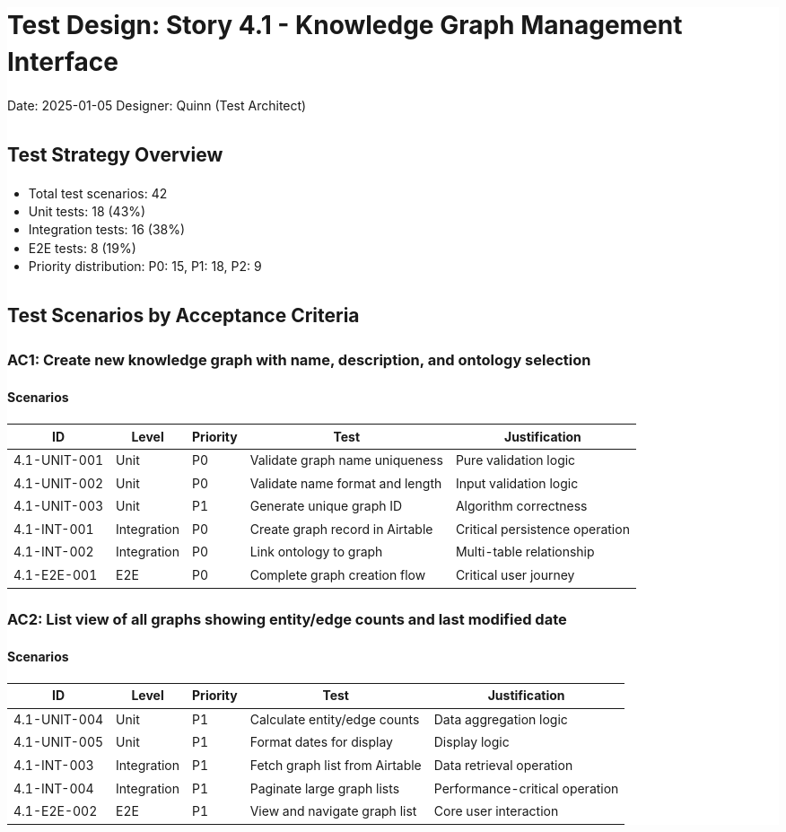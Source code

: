# Test Design: Story 4.1 - Knowledge Graph Management Interface

Date: 2025-01-05
Designer: Quinn (Test Architect)

## Test Strategy Overview

- Total test scenarios: 42
- Unit tests: 18 (43%)
- Integration tests: 16 (38%)
- E2E tests: 8 (19%)
- Priority distribution: P0: 15, P1: 18, P2: 9

## Test Scenarios by Acceptance Criteria

### AC1: Create new knowledge graph with name, description, and ontology selection

#### Scenarios

| ID           | Level       | Priority | Test                                     | Justification                              |
| ------------ | ----------- | -------- | ---------------------------------------- | ------------------------------------------ |
| 4.1-UNIT-001 | Unit        | P0       | Validate graph name uniqueness          | Pure validation logic                      |
| 4.1-UNIT-002 | Unit        | P0       | Validate name format and length         | Input validation logic                     |
| 4.1-UNIT-003 | Unit        | P1       | Generate unique graph ID                | Algorithm correctness                      |
| 4.1-INT-001  | Integration | P0       | Create graph record in Airtable         | Critical persistence operation             |
| 4.1-INT-002  | Integration | P0       | Link ontology to graph                  | Multi-table relationship                   |
| 4.1-E2E-001  | E2E         | P0       | Complete graph creation flow            | Critical user journey                      |

### AC2: List view of all graphs showing entity/edge counts and last modified date

#### Scenarios

| ID           | Level       | Priority | Test                                     | Justification                              |
| ------------ | ----------- | -------- | ---------------------------------------- | ------------------------------------------ |
| 4.1-UNIT-004 | Unit        | P1       | Calculate entity/edge counts            | Data aggregation logic                     |
| 4.1-UNIT-005 | Unit        | P1       | Format dates for display                | Display logic                              |
| 4.1-INT-003  | Integration | P1       | Fetch graph list from Airtable          | Data retrieval operation                   |
| 4.1-INT-004  | Integration | P1       | Paginate large graph lists              | Performance-critical operation             |
| 4.1-E2E-002  | E2E         | P1       | View and navigate graph list            | Core user interaction                      |
